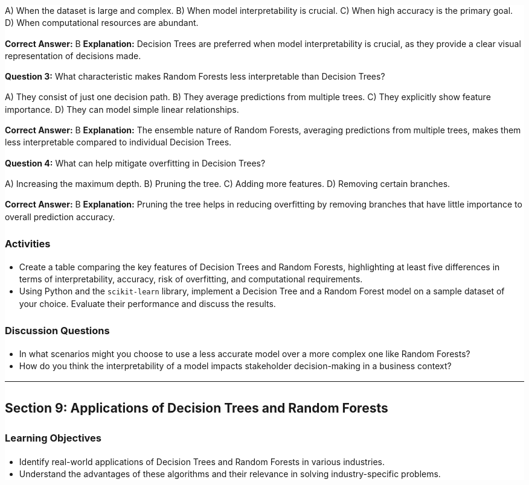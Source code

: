   A) When the dataset is large and complex.
  B) When model interpretability is crucial.
  C) When high accuracy is the primary goal.
  D) When computational resources are abundant.

**Correct Answer:** B
**Explanation:** Decision Trees are preferred when model interpretability is crucial, as they provide a clear visual representation of decisions made.

**Question 3:** What characteristic makes Random Forests less interpretable than Decision Trees?

  A) They consist of just one decision path.
  B) They average predictions from multiple trees.
  C) They explicitly show feature importance.
  D) They can model simple linear relationships.

**Correct Answer:** B
**Explanation:** The ensemble nature of Random Forests, averaging predictions from multiple trees, makes them less interpretable compared to individual Decision Trees.

**Question 4:** What can help mitigate overfitting in Decision Trees?

  A) Increasing the maximum depth.
  B) Pruning the tree.
  C) Adding more features.
  D) Removing certain branches.

**Correct Answer:** B
**Explanation:** Pruning the tree helps in reducing overfitting by removing branches that have little importance to overall prediction accuracy.

### Activities
- Create a table comparing the key features of Decision Trees and Random Forests, highlighting at least five differences in terms of interpretability, accuracy, risk of overfitting, and computational requirements.
- Using Python and the `scikit-learn` library, implement a Decision Tree and a Random Forest model on a sample dataset of your choice. Evaluate their performance and discuss the results.

### Discussion Questions
- In what scenarios might you choose to use a less accurate model over a more complex one like Random Forests?
- How do you think the interpretability of a model impacts stakeholder decision-making in a business context?

---

## Section 9: Applications of Decision Trees and Random Forests

### Learning Objectives
- Identify real-world applications of Decision Trees and Random Forests in various industries.
- Understand the advantages of these algorithms and their relevance in solving industry-specific problems.
